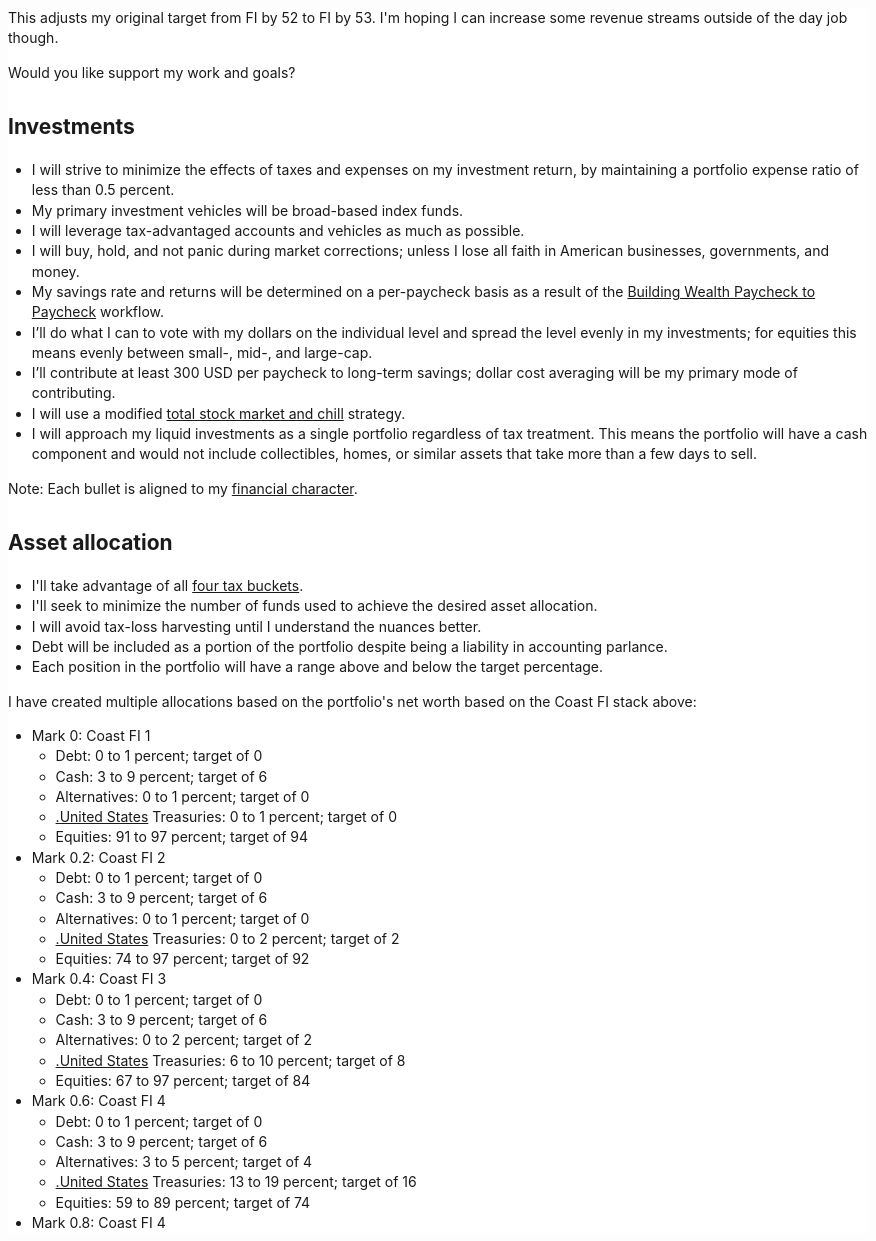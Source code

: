 This adjusts my original target from FI by 52 to FI by 53. I'm hoping I can increase some revenue streams outside of the day job though.

Would you like support my work and goals?

## Investments

- I will strive to minimize the effects of taxes and expenses on my investment return, by maintaining a portfolio expense ratio of less than 0.5 percent.
- My primary investment vehicles will be broad-based index funds.
- I will leverage tax-advantaged accounts and vehicles as much as possible.
- I will buy, hold, and not panic during market corrections; unless I lose all faith in American businesses, governments, and money.
- My savings rate and returns will be determined on a per-paycheck basis as a result of the [Building Wealth Paycheck to Paycheck](/finances/building-wealth-paycheck-to-paycheck/) workflow.
- I’ll do what I can to vote with my dollars on the individual level and spread the level evenly in my investments; for equities this means evenly between small-, mid-, and large-cap.
- I’ll contribute at least 300 USD per paycheck to long-term savings; dollar cost averaging will be my primary mode of contributing.
- I will use a modified [total stock market and chill](https://www.liveoffdividends.com/financial-independence-order-of-operations/) strategy.
- I will approach my liquid investments as a single portfolio regardless of tax treatment. This means the portfolio will have a cash component and would not include collectibles, homes, or similar assets that take more than a few days to sell.

Note: Each bullet is aligned to my [financial character](/finances/).

## Asset allocation

- I'll take advantage of all [four tax buckets](/essays-and-editorials/finances/investment-policies/).
- I'll seek to minimize the number of funds used to achieve the desired asset allocation.
- I will avoid tax-loss harvesting until I understand the nuances better.
- Debt will be included as a portion of the portfolio despite being a liability in accounting parlance.
- Each position in the portfolio will have a range above and below the target percentage.

I have created multiple allocations based on the portfolio's net worth based on the Coast FI stack above:

- Mark 0: Coast FI 1
	- Debt: 0 to 1 percent; target of 0
	- Cash: 3 to 9 percent; target of 6
	- Alternatives: 0 to 1 percent; target of 0
	- [.United States](US) Treasuries: 0 to 1 percent; target of 0
	- Equities: 91 to 97 percent; target of 94
- Mark 0.2: Coast FI 2
	- Debt: 0 to 1 percent; target of 0
	- Cash: 3 to 9 percent; target of 6
	- Alternatives: 0 to 1 percent; target of 0
	- [.United States](US) Treasuries: 0 to 2 percent; target of 2
	- Equities: 74 to 97 percent; target of 92
- Mark 0.4: Coast FI 3
	- Debt: 0 to 1 percent; target of 0
	- Cash: 3 to 9 percent; target of 6
	- Alternatives: 0 to 2 percent; target of 2
	- [.United States](US) Treasuries: 6 to 10 percent; target of 8
	- Equities: 67 to 97 percent; target of 84
- Mark 0.6: Coast FI 4
	- Debt: 0 to 1 percent; target of 0
	- Cash: 3 to 9 percent; target of 6
	- Alternatives: 3 to 5 percent; target of 4
	- [.United States](US) Treasuries: 13 to 19 percent; target of 16
	- Equities: 59 to 89 percent; target of 74
- Mark 0.8: Coast FI 4